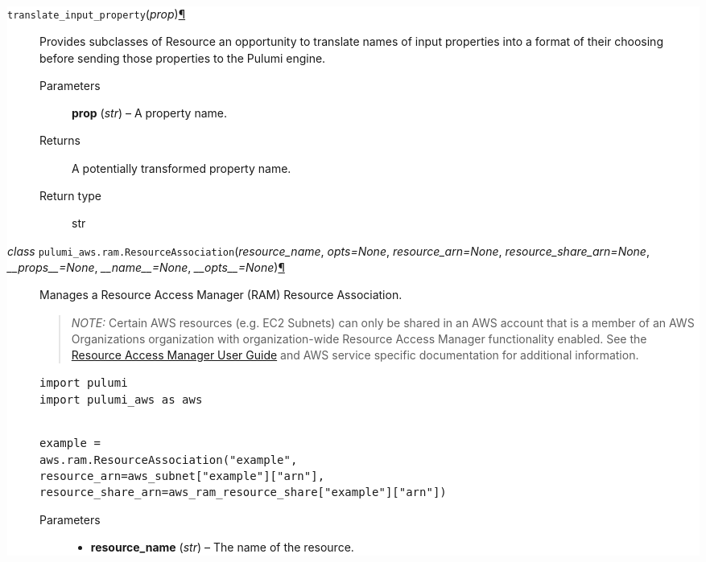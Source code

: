 <dl class="py method">
<dt id="pulumi_aws.ram.PrincipalAssociation.translate_input_property">
<code class="sig-name descname">translate_input_property</code><span class="sig-paren">(</span><em class="sig-param"><span class="n">prop</span></em><span class="sig-paren">)</span><a class="headerlink" href="#pulumi_aws.ram.PrincipalAssociation.translate_input_property" title="Permalink to this definition">¶</a></dt>
<dd><p>Provides subclasses of Resource an opportunity to translate names of input properties into
a format of their choosing before sending those properties to the Pulumi engine.</p>
<dl class="field-list simple">
<dt class="field-odd">Parameters</dt>
<dd class="field-odd"><p><strong>prop</strong> (<em>str</em>) – A property name.</p>
</dd>
<dt class="field-even">Returns</dt>
<dd class="field-even"><p>A potentially transformed property name.</p>
</dd>
<dt class="field-odd">Return type</dt>
<dd class="field-odd"><p>str</p>
</dd>
</dl>
</dd></dl>

</dd></dl>

<dl class="py class">
<dt id="pulumi_aws.ram.ResourceAssociation">
<em class="property">class </em><code class="sig-prename descclassname">pulumi_aws.ram.</code><code class="sig-name descname">ResourceAssociation</code><span class="sig-paren">(</span><em class="sig-param"><span class="n">resource_name</span></em>, <em class="sig-param"><span class="n">opts</span><span class="o">=</span><span class="default_value">None</span></em>, <em class="sig-param"><span class="n">resource_arn</span><span class="o">=</span><span class="default_value">None</span></em>, <em class="sig-param"><span class="n">resource_share_arn</span><span class="o">=</span><span class="default_value">None</span></em>, <em class="sig-param"><span class="n">__props__</span><span class="o">=</span><span class="default_value">None</span></em>, <em class="sig-param"><span class="n">__name__</span><span class="o">=</span><span class="default_value">None</span></em>, <em class="sig-param"><span class="n">__opts__</span><span class="o">=</span><span class="default_value">None</span></em><span class="sig-paren">)</span><a class="headerlink" href="#pulumi_aws.ram.ResourceAssociation" title="Permalink to this definition">¶</a></dt>
<dd><p>Manages a Resource Access Manager (RAM) Resource Association.</p>
<blockquote>
<div><p><em>NOTE:</em> Certain AWS resources (e.g. EC2 Subnets) can only be shared in an AWS account that is a member of an AWS Organizations organization with organization-wide Resource Access Manager functionality enabled. See the <a class="reference external" href="https://docs.aws.amazon.com/ram/latest/userguide/what-is.html">Resource Access Manager User Guide</a> and AWS service specific documentation for additional information.</p>
</div></blockquote>
<div class="highlight-python notranslate"><div class="highlight"><pre><span></span><span class="kn">import</span> <span class="nn">pulumi</span>
<span class="kn">import</span> <span class="nn">pulumi_aws</span> <span class="k">as</span> <span class="nn">aws</span>

<span class="n">example</span> <span class="o">=</span> <span class="n">aws</span><span class="o">.</span><span class="n">ram</span><span class="o">.</span><span class="n">ResourceAssociation</span><span class="p">(</span><span class="s2">&quot;example&quot;</span><span class="p">,</span>
    <span class="n">resource_arn</span><span class="o">=</span><span class="n">aws_subnet</span><span class="p">[</span><span class="s2">&quot;example&quot;</span><span class="p">][</span><span class="s2">&quot;arn&quot;</span><span class="p">],</span>
    <span class="n">resource_share_arn</span><span class="o">=</span><span class="n">aws_ram_resource_share</span><span class="p">[</span><span class="s2">&quot;example&quot;</span><span class="p">][</span><span class="s2">&quot;arn&quot;</span><span class="p">])</span>
</pre></div>
</div>
<dl class="field-list simple">
<dt class="field-odd">Parameters</dt>
<dd class="field-odd"><ul class="simple">
<li><p><strong>resource_name</strong> (<em>str</em>) – The name of the resource.</p></li>